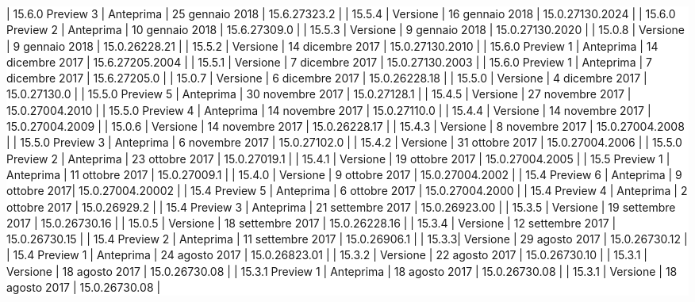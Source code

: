| 15.6.0 Preview 3 | Anteprima | 25 gennaio 2018 | 15.6.27323.2 |
| 15.5.4 | Versione | 16 gennaio 2018 | 15.0.27130.2024 |
| 15.6.0 Preview 2 | Anteprima | 10 gennaio 2018 | 15.6.27309.0 |
| 15.5.3 | Versione |  9 gennaio 2018 | 15.0.27130.2020 |
| 15.0.8 | Versione |  9 gennaio 2018 | 15.0.26228.21 |
| 15.5.2 | Versione | 14 dicembre 2017 | 15.0.27130.2010 |
| 15.6.0 Preview 1 | Anteprima | 14 dicembre 2017 | 15.6.27205.2004 |
| 15.5.1 | Versione | 7 dicembre 2017 | 15.0.27130.2003 |
| 15.6.0 Preview 1 | Anteprima | 7 dicembre 2017 | 15.6.27205.0 |
| 15.0.7 | Versione | 6 dicembre 2017 | 15.0.26228.18 |
| 15.5.0 | Versione | 4 dicembre 2017 | 15.0.27130.0 |
| 15.5.0 Preview 5 | Anteprima | 30 novembre 2017 | 15.0.27128.1 |
| 15.4.5 | Versione | 27 novembre 2017 | 15.0.27004.2010 |
| 15.5.0 Preview 4 | Anteprima | 14 novembre 2017 | 15.0.27110.0 |
| 15.4.4 | Versione | 14 novembre 2017 | 15.0.27004.2009 |
| 15.0.6 | Versione | 14 novembre 2017 | 15.0.26228.17 |
| 15.4.3 | Versione | 8 novembre 2017 | 15.0.27004.2008 |
| 15.5.0 Preview 3 | Anteprima | 6 novembre 2017 | 15.0.27102.0 |
| 15.4.2 | Versione | 31 ottobre 2017 | 15.0.27004.2006 |
| 15.5.0 Preview 2 | Anteprima | 23 ottobre 2017 | 15.0.27019.1 |
| 15.4.1 | Versione | 19 ottobre 2017 | 15.0.27004.2005 |
| 15.5 Preview 1 | Anteprima | 11 ottobre 2017 | 15.0.27009.1 |
| 15.4.0 | Versione | 9 ottobre 2017 | 15.0.27004.2002 |
| 15.4 Preview 6 | Anteprima | 9 ottobre 2017| 15.0.27004.20002 |
| 15.4 Preview 5 | Anteprima | 6 ottobre 2017 | 15.0.27004.2000 |
| 15.4 Preview 4 | Anteprima | 2 ottobre 2017 | 15.0.26929.2 |
| 15.4 Preview 3 | Anteprima | 21 settembre 2017 | 15.0.26923.00 |
| 15.3.5 | Versione | 19 settembre 2017 | 15.0.26730.16 |
| 15.0.5 | Versione | 18 settembre 2017 | 15.0.26228.16 |
| 15.3.4 | Versione | 12 settembre 2017 | 15.0.26730.15 |
| 15.4 Preview 2 | Anteprima | 11 settembre 2017 | 15.0.26906.1 |
| 15.3.3| Versione | 29 agosto 2017 | 15.0.26730.12 |
| 15.4 Preview 1 | Anteprima | 24 agosto 2017 | 15.0.26823.01 |
| 15.3.2 | Versione | 22 agosto 2017 | 15.0.26730.10 |
| 15.3.1 | Versione | 18 agosto 2017 | 15.0.26730.08 |
| 15.3.1 Preview 1 | Anteprima | 18 agosto 2017 | 15.0.26730.08 |
| 15.3.1  | Versione | 18 agosto 2017 | 15.0.26730.08 |